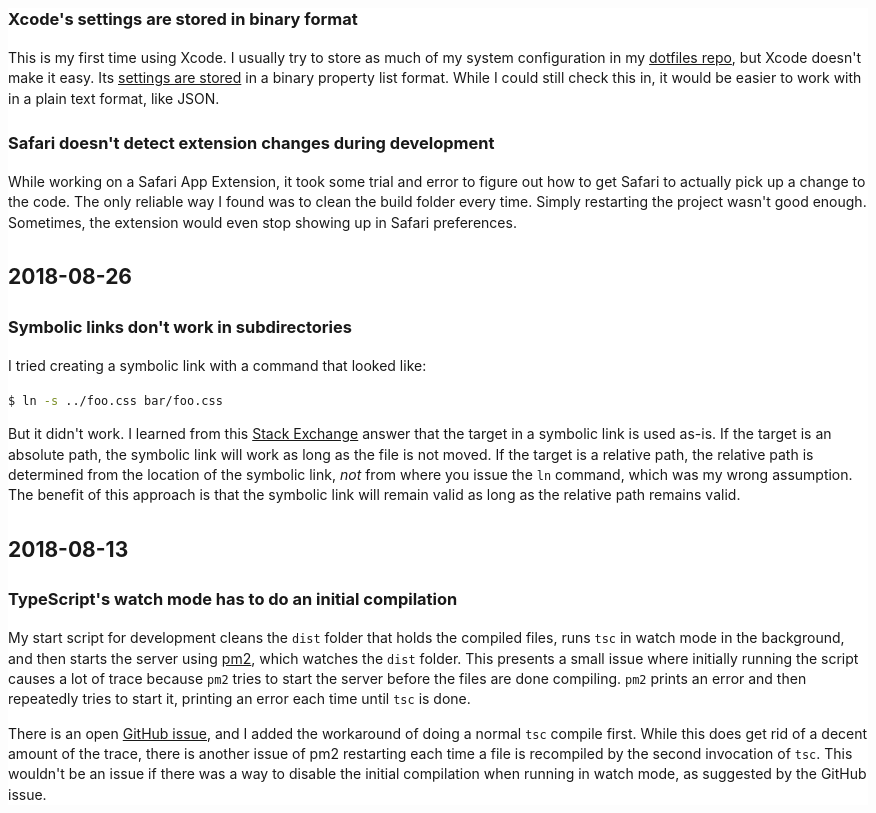 ### Xcode's settings are stored in binary format

This is my first time using Xcode. I usually try to store as much of my system
configuration in my [dotfiles repo](https://github.com/dguo/dotfiles), but Xcode
doesn't make it easy. Its [settings are
stored](https://stackoverflow.com/q/2580193/1481479) in a binary property list
format. While I could still check this in, it would be easier to work with in a
plain text format, like JSON.

### Safari doesn't detect extension changes during development

While working on a Safari App Extension, it took some trial and error to figure
out how to get Safari to actually pick up a change to the code. The only
reliable way I found was to clean the build folder every time. Simply restarting
the project wasn't good enough. Sometimes, the extension would even stop showing
up in Safari preferences.

## 2018-08-26

### Symbolic links don't work in subdirectories

I tried creating a symbolic link with a command that looked like:

```sh
$ ln -s ../foo.css bar/foo.css
```

But it didn't work. I learned from this [Stack
Exchange](https://unix.stackexchange.com/a/176497/280976) answer that the
target in a symbolic link is used as-is. If the target is an absolute path, the
symbolic link will work as long as the file is not moved. If the target is a
relative path, the relative path is determined from the location of the
symbolic link, *not* from where you issue the `ln` command, which was my wrong
assumption. The benefit of this approach is that the symbolic link will remain
valid as long as the relative path remains valid.

## 2018-08-13

### TypeScript's watch mode has to do an initial compilation

My start script for development cleans the `dist` folder that holds the
compiled files, runs `tsc` in watch mode in the background, and then starts the
server using [pm2](https://github.com/Unitech/pm2), which watches the `dist`
folder. This presents a small issue where initially running the script causes a
lot of trace because `pm2` tries to start the server before the files are done
compiling. `pm2` prints an error and then repeatedly tries to start it,
printing an error each time until `tsc` is done.

There is an open [GitHub
issue](https://github.com/Microsoft/TypeScript/issues/12996), and I added the
workaround of doing a normal `tsc` compile first. While this does get rid of a
decent amount of the trace, there is another issue of pm2 restarting each time
a file is recompiled by the second invocation of `tsc`. This wouldn't be an
issue if there was a way to disable the initial compilation when running in
watch mode, as suggested by the GitHub issue.
